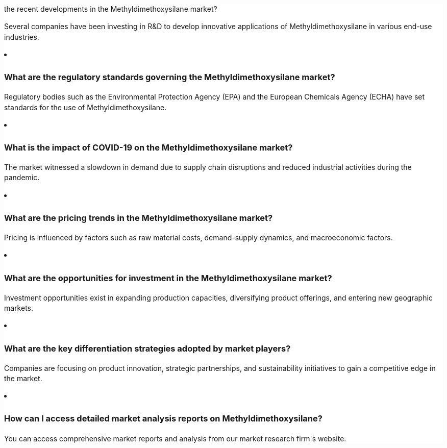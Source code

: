 the recent developments in the Methyldimethoxysilane market?</h3> <p>Several companies have been investing in R&D to develop innovative applications of Methyldimethoxysilane in various end-use industries.</p> </li> <li> <h3>What are the regulatory standards governing the Methyldimethoxysilane market?</h3> <p>Regulatory bodies such as the Environmental Protection Agency (EPA) and the European Chemicals Agency (ECHA) have set standards for the use of Methyldimethoxysilane.</p> </li> <li> <h3>What is the impact of COVID-19 on the Methyldimethoxysilane market?</h3> <p>The market witnessed a slowdown in demand due to supply chain disruptions and reduced industrial activities during the pandemic.</p> </li> <li> <h3>What are the pricing trends in the Methyldimethoxysilane market?</h3> <p>Pricing is influenced by factors such as raw material costs, demand-supply dynamics, and macroeconomic factors.</p> </li> <li> <h3>What are the opportunities for investment in the Methyldimethoxysilane market?</h3> <p>Investment opportunities exist in expanding production capacities, diversifying product offerings, and entering new geographic markets.</p> </li> <li> <h3>What are the key differentiation strategies adopted by market players?</h3> <p>Companies are focusing on product innovation, strategic partnerships, and sustainability initiatives to gain a competitive edge in the market.</p> </li> <li> <h3>How can I access detailed market analysis reports on Methyldimethoxysilane?</h3> <p>You can access comprehensive market reports and analysis from our market research firm's website.</p> </li></ol></body></html></strong></p>
